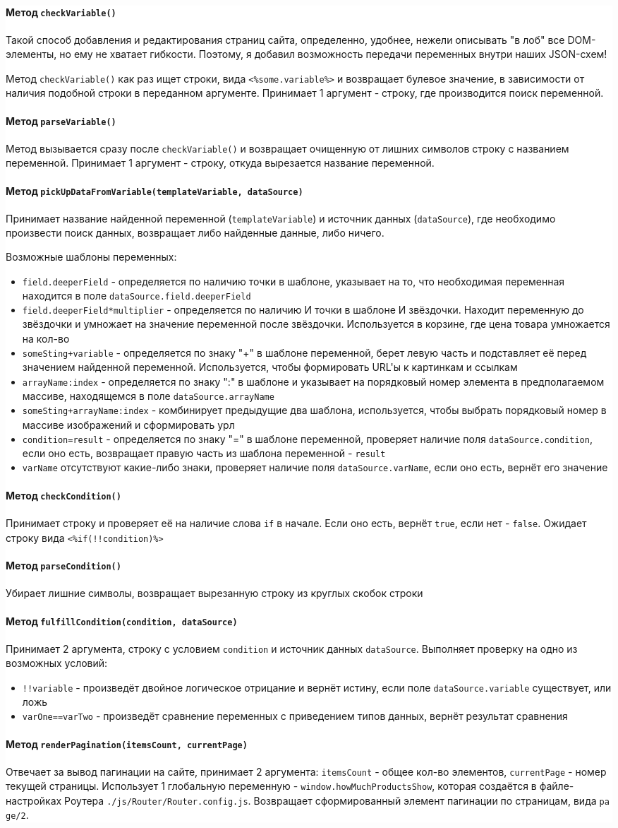 #### Метод `checkVariable()`
Такой способ добавления и редактирования страниц сайта, определенно, удобнее, нежели описывать "в лоб" все DOM-элементы, но ему не хватает гибкости. Поэтому, я добавил возможность передачи переменных внутри наших JSON-схем!

Метод `checkVariable()` как раз ищет строки, вида `<%some.variable%>` и возвращает булевое значение, в зависимости от наличия подобной строки в переданном аргументе.  Принимает 1 аргумент - строку, где производится поиск переменной.

#### Метод `parseVariable()`
Метод вызывается сразу после `checkVariable()` и возвращает очищенную от лишних символов строку с названием переменной. Принимает 1 аргумент - строку, откуда вырезается название переменной.

#### Метод `pickUpDataFromVariable(templateVariable, dataSource)`
Принимает название найденной переменной (`templateVariable`) и источник данных (`dataSource`), где необходимо произвести поиск данных, возвращает либо найденные данные, либо ничего.

Возможные шаблоны переменных:
+ `field.deeperField` - определяется по наличию точки в шаблоне, указывает на то, что необходимая переменная находится в поле `dataSource.field.deeperField`
+ `field.deeperField*multiplier` - определяется по наличию И точки в шаблоне И звёздочки. Находит переменную до звёздочки и умножает на значение переменной после звёздочки. Используется в корзине, где цена товара умножается на кол-во
+ `someSting+variable` - определяется по знаку "+" в шаблоне переменной, берет левую часть и подставляет её перед значением найденной переменной. Используется, чтобы формировать URL'ы к картинкам и ссылкам
+ `arrayName:index` - определяется по знаку ":" в шаблоне и указывает на порядковый номер элемента в предполагаемом массиве, находящемся в поле `dataSource.arrayName`
+ `someSting+arrayName:index` - комбинирует предыдущие два шаблона, используется, чтобы выбрать порядковый номер в массиве изображений и сформировать урл
+ `condition=result` - определяется по знаку "=" в шаблоне переменной, проверяет наличие поля `dataSource.condition`, если оно есть, возвращает правую часть из шаблона переменной - `result`
+ `varName` отсутствуют какие-либо знаки, проверяет наличие поля `dataSource.varName`, если оно есть, вернёт его значение

#### Метод `checkCondition()`
Принимает строку и проверяет её на наличие слова `if` в начале. Если оно есть, вернёт `true`, если нет - `false`. Ожидает строку вида `<%if(!!condition)%>`

#### Метод `parseCondition()`
Убирает лишние символы, возвращает вырезанную строку из круглых скобок строки

#### Метод `fulfillCondition(condition, dataSource)`
Принимает 2 аргумента, строку с условием `condition` и источник данных `dataSource`. Выполняет проверку на одно из возможных условий:
+ `!!variable` - произведёт двойное логическое отрицание и вернёт истину, если поле `dataSource.variable` существует, или ложь
+ `varOne==varTwo` - произведёт сравнение переменных с приведением типов данных, вернёт результат сравнения

#### Метод `renderPagination(itemsCount, currentPage)`
Отвечает за вывод пагинации на сайте, принимает 2 аргумента: `itemsCount` - общее кол-во элементов, `currentPage` - номер текущей страницы. Использует 1 глобальную переменную - `window.howMuchProductsShow`, которая создаётся в файле-настройках Роутера `./js/Router/Router.config.js`. Возвращает сформированный элемент пагинации по страницам, вида `page/2`.
